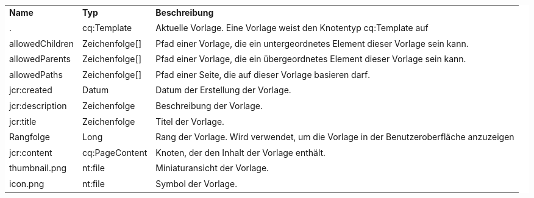 <table> 
 <tbody> 
  <tr> 
   <td><strong>Name <br /> </strong></td> 
   <td><strong>Typ <br /> </strong></td> 
   <td><strong>Beschreibung <br /> </strong></td> 
  </tr> 
  <tr> 
   <td>. <br /> </td> 
   <td> cq:Template</td> 
   <td>Aktuelle Vorlage. Eine Vorlage weist den Knotentyp cq:Template auf<br /> </td> 
  </tr> 
  <tr> 
   <td> allowedChildren </td> 
   <td> Zeichenfolge[]</td> 
   <td>Pfad einer Vorlage, die ein untergeordnetes Element dieser Vorlage sein kann.<br /> </td> 
  </tr> 
  <tr> 
   <td> allowedParents</td> 
   <td> Zeichenfolge[]</td> 
   <td>Pfad einer Vorlage, die ein übergeordnetes Element dieser Vorlage sein kann.<br /> </td> 
  </tr> 
  <tr> 
   <td> allowedPaths</td> 
   <td> Zeichenfolge[]</td> 
   <td>Pfad einer Seite, die auf dieser Vorlage basieren darf.<br /> </td> 
  </tr> 
  <tr> 
   <td> jcr:created</td> 
   <td> Datum</td> 
   <td>Datum der Erstellung der Vorlage.<br /> </td> 
  </tr> 
  <tr> 
   <td> jcr:description</td> 
   <td> Zeichenfolge</td> 
   <td>Beschreibung der Vorlage.<br /> </td> 
  </tr> 
  <tr> 
   <td> jcr:title</td> 
   <td> Zeichenfolge</td> 
   <td>Titel der Vorlage.<br /> </td> 
  </tr> 
  <tr> 
   <td> Rangfolge</td> 
   <td> Long</td> 
   <td>Rang der Vorlage. Wird verwendet, um die Vorlage in der Benutzeroberfläche anzuzeigen<br /> </td> 
  </tr> 
  <tr> 
   <td> jcr:content</td> 
   <td> cq:PageContent</td> 
   <td>Knoten, der den Inhalt der Vorlage enthält.<br /> </td> 
  </tr> 
  <tr> 
   <td> thumbnail.png</td> 
   <td> nt:file</td> 
   <td>Miniaturansicht der Vorlage.<br /> </td> 
  </tr> 
  <tr> 
   <td> icon.png</td> 
   <td> nt:file</td> 
   <td>Symbol der Vorlage.<br /> </td> 
  </tr> 
 </tbody> 